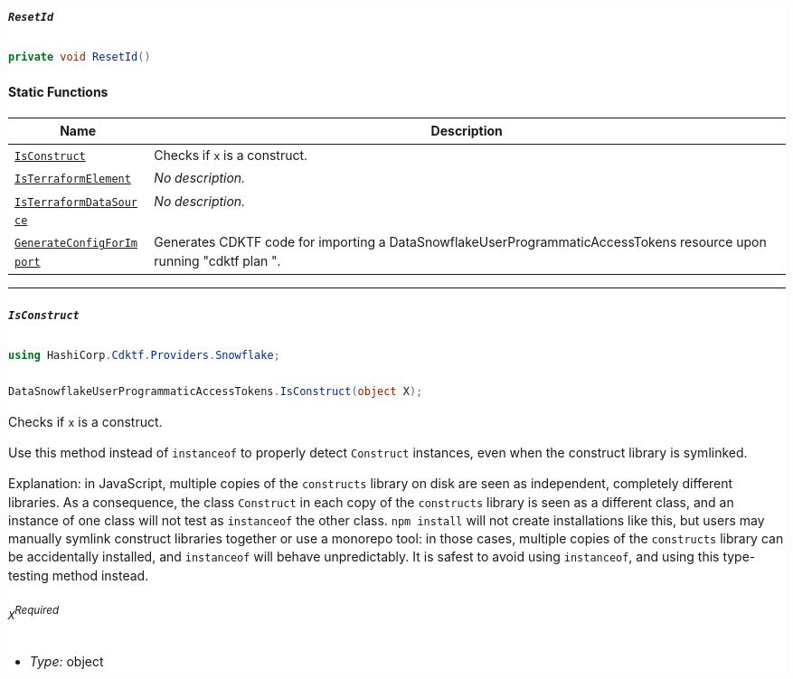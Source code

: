 
##### `ResetId` <a name="ResetId" id="@cdktf/provider-snowflake.dataSnowflakeUserProgrammaticAccessTokens.DataSnowflakeUserProgrammaticAccessTokens.resetId"></a>

```csharp
private void ResetId()
```

#### Static Functions <a name="Static Functions" id="Static Functions"></a>

| **Name** | **Description** |
| --- | --- |
| <code><a href="#@cdktf/provider-snowflake.dataSnowflakeUserProgrammaticAccessTokens.DataSnowflakeUserProgrammaticAccessTokens.isConstruct">IsConstruct</a></code> | Checks if `x` is a construct. |
| <code><a href="#@cdktf/provider-snowflake.dataSnowflakeUserProgrammaticAccessTokens.DataSnowflakeUserProgrammaticAccessTokens.isTerraformElement">IsTerraformElement</a></code> | *No description.* |
| <code><a href="#@cdktf/provider-snowflake.dataSnowflakeUserProgrammaticAccessTokens.DataSnowflakeUserProgrammaticAccessTokens.isTerraformDataSource">IsTerraformDataSource</a></code> | *No description.* |
| <code><a href="#@cdktf/provider-snowflake.dataSnowflakeUserProgrammaticAccessTokens.DataSnowflakeUserProgrammaticAccessTokens.generateConfigForImport">GenerateConfigForImport</a></code> | Generates CDKTF code for importing a DataSnowflakeUserProgrammaticAccessTokens resource upon running "cdktf plan <stack-name>". |

---

##### `IsConstruct` <a name="IsConstruct" id="@cdktf/provider-snowflake.dataSnowflakeUserProgrammaticAccessTokens.DataSnowflakeUserProgrammaticAccessTokens.isConstruct"></a>

```csharp
using HashiCorp.Cdktf.Providers.Snowflake;

DataSnowflakeUserProgrammaticAccessTokens.IsConstruct(object X);
```

Checks if `x` is a construct.

Use this method instead of `instanceof` to properly detect `Construct`
instances, even when the construct library is symlinked.

Explanation: in JavaScript, multiple copies of the `constructs` library on
disk are seen as independent, completely different libraries. As a
consequence, the class `Construct` in each copy of the `constructs` library
is seen as a different class, and an instance of one class will not test as
`instanceof` the other class. `npm install` will not create installations
like this, but users may manually symlink construct libraries together or
use a monorepo tool: in those cases, multiple copies of the `constructs`
library can be accidentally installed, and `instanceof` will behave
unpredictably. It is safest to avoid using `instanceof`, and using
this type-testing method instead.

###### `X`<sup>Required</sup> <a name="X" id="@cdktf/provider-snowflake.dataSnowflakeUserProgrammaticAccessTokens.DataSnowflakeUserProgrammaticAccessTokens.isConstruct.parameter.x"></a>

- *Type:* object

